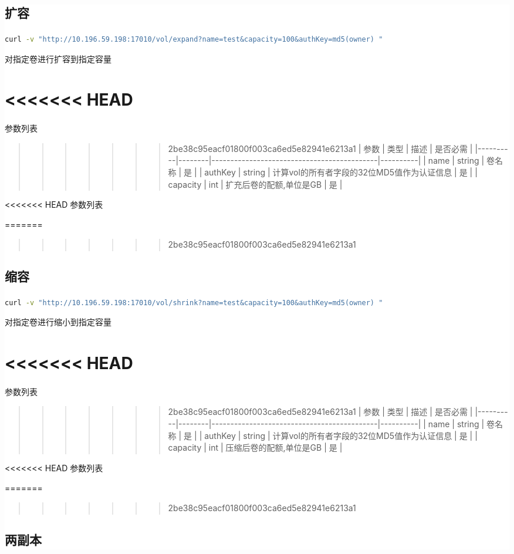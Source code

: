 
## 扩容

``` bash
curl -v "http://10.196.59.198:17010/vol/expand?name=test&capacity=100&authKey=md5(owner) "
```

对指定卷进行扩容到指定容量

<<<<<<< HEAD
=======
参数列表

>>>>>>> 2be38c95eacf01800f003ca6ed5e82941e6213a1
| 参数     | 类型   | 描述                                       | 是否必需 |
|----------|--------|--------------------------------------------|----------|
| name     | string | 卷名称                                     | 是       |
| authKey  | string | 计算vol的所有者字段的32位MD5值作为认证信息 | 是       |
| capacity | int    | 扩充后卷的配额,单位是GB                    | 是       |

<<<<<<< HEAD
参数列表

=======
>>>>>>> 2be38c95eacf01800f003ca6ed5e82941e6213a1
## 缩容

``` bash
curl -v "http://10.196.59.198:17010/vol/shrink?name=test&capacity=100&authKey=md5(owner) "
```

对指定卷进行缩小到指定容量

<<<<<<< HEAD
=======
参数列表

>>>>>>> 2be38c95eacf01800f003ca6ed5e82941e6213a1
| 参数     | 类型   | 描述                                       | 是否必需 |
|----------|--------|--------------------------------------------|----------|
| name     | string | 卷名称                                     | 是       |
| authKey  | string | 计算vol的所有者字段的32位MD5值作为认证信息 | 是       |
| capacity | int    | 压缩后卷的配额,单位是GB                    | 是       |

<<<<<<< HEAD
参数列表

=======
>>>>>>> 2be38c95eacf01800f003ca6ed5e82941e6213a1
## 两副本
